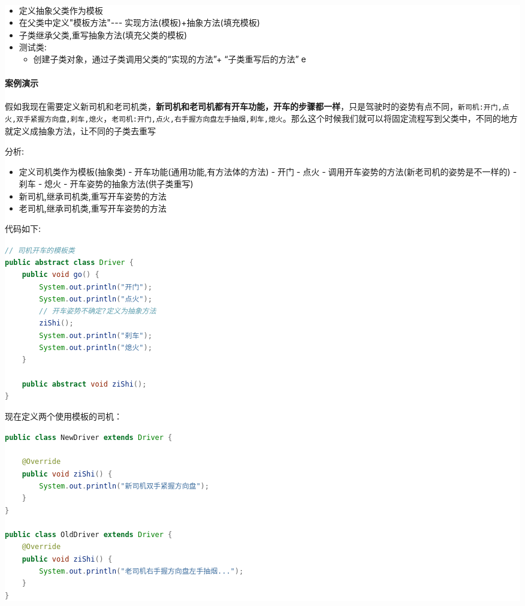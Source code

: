 - 定义抽象父类作为模板
- 在父类中定义"模板方法"--- 实现方法(模板)+抽象方法(填充模板)
- 子类继承父类,重写抽象方法(填充父类的模板)
- 测试类:
  -  创建子类对象，通过子类调用父类的“实现的方法”+ “子类重写后的方法” e

#### 案例演示

假如我现在需要定义新司机和老司机类，**新司机和老司机都有开车功能，开车的步骤都一样**，只是驾驶时的姿势有点不同，`新司机:开门,点火,双手紧握方向盘,刹车,熄火`，`老司机:开门,点火,右手握方向盘左手抽烟,刹车,熄火`。那么这个时候我们就可以将固定流程写到父类中，不同的地方就定义成抽象方法，让不同的子类去重写

分析:

  - 定义司机类作为模板(抽象类)
        - 开车功能(通用功能,有方法体的方法)
              - 开门
              - 点火
              - 调用开车姿势的方法(新老司机的姿势是不一样的)
              - 刹车
              - 熄火
        - 开车姿势的抽象方法(供子类重写)
  - 新司机,继承司机类,重写开车姿势的方法
  - 老司机,继承司机类,重写开车姿势的方法

代码如下:

```java
// 司机开车的模板类
public abstract class Driver {
    public void go() {
        System.out.println("开门");
        System.out.println("点火");
        // 开车姿势不确定?定义为抽象方法
        ziShi();
        System.out.println("刹车");
        System.out.println("熄火");
    }

    public abstract void ziShi();
}
```

现在定义两个使用模板的司机：

```java
public class NewDriver extends Driver {

    @Override
    public void ziShi() {
        System.out.println("新司机双手紧握方向盘");
    }
}

public class OldDriver extends Driver {
    @Override
    public void ziShi() {
        System.out.println("老司机右手握方向盘左手抽烟...");
    }
}
```
